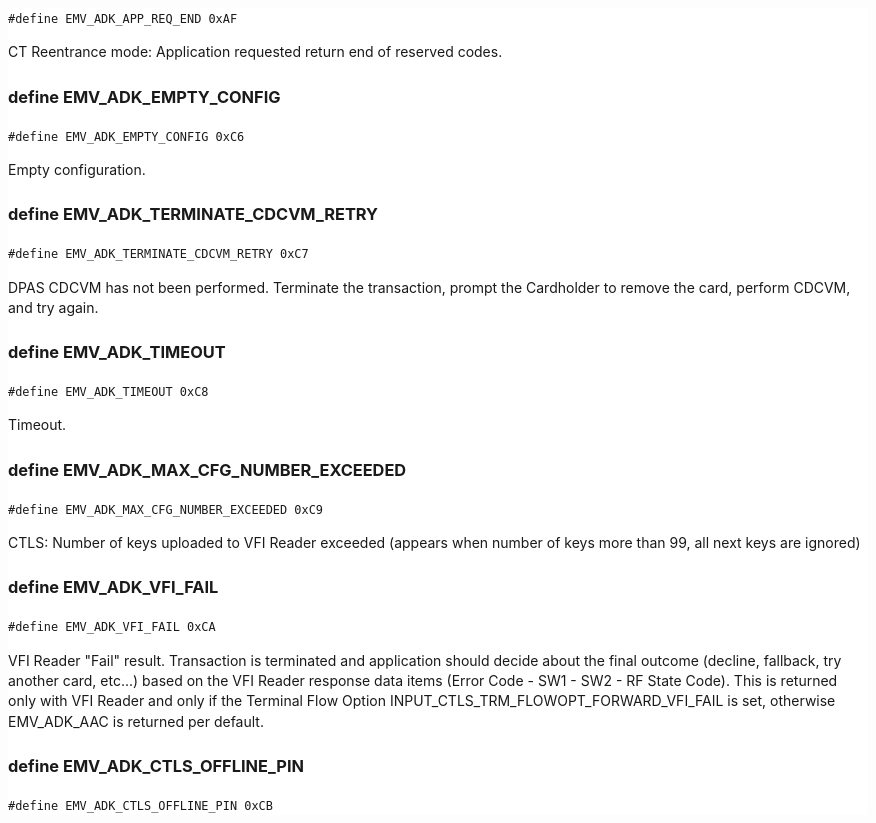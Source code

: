 ```
#define EMV_ADK_APP_REQ_END 0xAF
```

CT Reentrance mode: Application requested return end of reserved codes. 

### define EMV_ADK_EMPTY_CONFIG

```
#define EMV_ADK_EMPTY_CONFIG 0xC6
```

Empty configuration. 

### define EMV_ADK_TERMINATE_CDCVM_RETRY

```
#define EMV_ADK_TERMINATE_CDCVM_RETRY 0xC7
```

DPAS CDCVM has not been performed. Terminate the transaction, prompt the Cardholder to remove the card, perform CDCVM, and try again. 

### define EMV_ADK_TIMEOUT

```
#define EMV_ADK_TIMEOUT 0xC8
```

Timeout. 

### define EMV_ADK_MAX_CFG_NUMBER_EXCEEDED

```
#define EMV_ADK_MAX_CFG_NUMBER_EXCEEDED 0xC9
```

CTLS: Number of keys uploaded to VFI Reader exceeded (appears when number of keys more than 99, all next keys are ignored) 

### define EMV_ADK_VFI_FAIL

```
#define EMV_ADK_VFI_FAIL 0xCA
```


VFI Reader "Fail" result. Transaction is terminated and application should decide about the final outcome (decline, fallback, try another card, etc...) based on the VFI Reader response data items (Error Code - SW1 - SW2 - RF State Code). This is returned only with VFI Reader and only if the Terminal Flow Option INPUT_CTLS_TRM_FLOWOPT_FORWARD_VFI_FAIL is set, otherwise EMV_ADK_AAC is returned per default. 


### define EMV_ADK_CTLS_OFFLINE_PIN

```
#define EMV_ADK_CTLS_OFFLINE_PIN 0xCB
```
